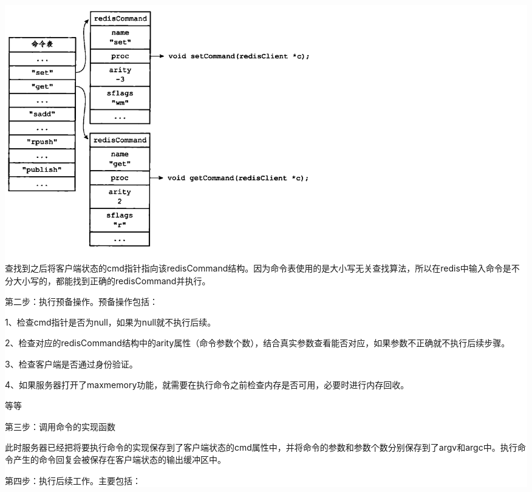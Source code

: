 <img src="QQ图片20200616224554.png" alt="QQ图片20200616224554" style="zoom:50%;" />

查找到之后将客户端状态的cmd指针指向该redisCommand结构。因为命令表使用的是大小写无关查找算法，所以在redis中输入命令是不分大小写的，都能找到正确的redisCommand并执行。

第二步：执行预备操作。预备操作包括：

1、检查cmd指针是否为null，如果为null就不执行后续。

2、检查对应的redisCommand结构中的arity属性（命令参数个数），结合真实参数查看能否对应，如果参数不正确就不执行后续步骤。

3、检查客户端是否通过身份验证。

4、如果服务器打开了maxmemory功能，就需要在执行命令之前检查内存是否可用，必要时进行内存回收。

等等

第三步：调用命令的实现函数

此时服务器已经把将要执行命令的实现保存到了客户端状态的cmd属性中，并将命令的参数和参数个数分别保存到了argv和argc中。执行命令产生的命令回复会被保存在客户端状态的输出缓冲区中。

第四步：执行后续工作。主要包括：
